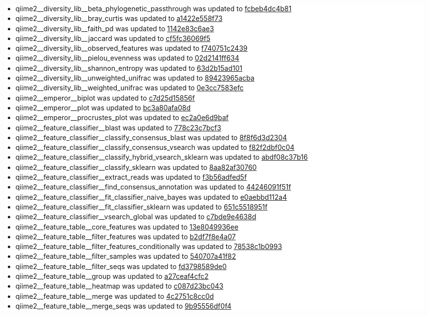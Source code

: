- qiime2__diversity_lib__beta_phylogenetic_passthrough was updated to [fcbeb4dc4b81](https://toolshed.g2.bx.psu.edu/view/q2d2/qiime2__diversity_lib__beta_phylogenetic_passthrough/fcbeb4dc4b81)
- qiime2__diversity_lib__bray_curtis was updated to [a1422e558f73](https://toolshed.g2.bx.psu.edu/view/q2d2/qiime2__diversity_lib__bray_curtis/a1422e558f73)
- qiime2__diversity_lib__faith_pd was updated to [1142e83c6ae3](https://toolshed.g2.bx.psu.edu/view/q2d2/qiime2__diversity_lib__faith_pd/1142e83c6ae3)
- qiime2__diversity_lib__jaccard was updated to [cf5fc36069f5](https://toolshed.g2.bx.psu.edu/view/q2d2/qiime2__diversity_lib__jaccard/cf5fc36069f5)
- qiime2__diversity_lib__observed_features was updated to [f740751c2439](https://toolshed.g2.bx.psu.edu/view/q2d2/qiime2__diversity_lib__observed_features/f740751c2439)
- qiime2__diversity_lib__pielou_evenness was updated to [02d2141ff634](https://toolshed.g2.bx.psu.edu/view/q2d2/qiime2__diversity_lib__pielou_evenness/02d2141ff634)
- qiime2__diversity_lib__shannon_entropy was updated to [63d2b15ad101](https://toolshed.g2.bx.psu.edu/view/q2d2/qiime2__diversity_lib__shannon_entropy/63d2b15ad101)
- qiime2__diversity_lib__unweighted_unifrac was updated to [89423965acba](https://toolshed.g2.bx.psu.edu/view/q2d2/qiime2__diversity_lib__unweighted_unifrac/89423965acba)
- qiime2__diversity_lib__weighted_unifrac was updated to [0e3cc7583efc](https://toolshed.g2.bx.psu.edu/view/q2d2/qiime2__diversity_lib__weighted_unifrac/0e3cc7583efc)
- qiime2__emperor__biplot was updated to [c7d25d15856f](https://toolshed.g2.bx.psu.edu/view/q2d2/qiime2__emperor__biplot/c7d25d15856f)
- qiime2__emperor__plot was updated to [bc3a80afa08d](https://toolshed.g2.bx.psu.edu/view/q2d2/qiime2__emperor__plot/bc3a80afa08d)
- qiime2__emperor__procrustes_plot was updated to [ec2a0e6d9baf](https://toolshed.g2.bx.psu.edu/view/q2d2/qiime2__emperor__procrustes_plot/ec2a0e6d9baf)
- qiime2__feature_classifier__blast was updated to [778c23c7bcf3](https://toolshed.g2.bx.psu.edu/view/q2d2/qiime2__feature_classifier__blast/778c23c7bcf3)
- qiime2__feature_classifier__classify_consensus_blast was updated to [8f8f6d3d2304](https://toolshed.g2.bx.psu.edu/view/q2d2/qiime2__feature_classifier__classify_consensus_blast/8f8f6d3d2304)
- qiime2__feature_classifier__classify_consensus_vsearch was updated to [f82f2dbf0c04](https://toolshed.g2.bx.psu.edu/view/q2d2/qiime2__feature_classifier__classify_consensus_vsearch/f82f2dbf0c04)
- qiime2__feature_classifier__classify_hybrid_vsearch_sklearn was updated to [abdf08c37b16](https://toolshed.g2.bx.psu.edu/view/q2d2/qiime2__feature_classifier__classify_hybrid_vsearch_sklearn/abdf08c37b16)
- qiime2__feature_classifier__classify_sklearn was updated to [8aa82af30760](https://toolshed.g2.bx.psu.edu/view/q2d2/qiime2__feature_classifier__classify_sklearn/8aa82af30760)
- qiime2__feature_classifier__extract_reads was updated to [f3b56adfed5f](https://toolshed.g2.bx.psu.edu/view/q2d2/qiime2__feature_classifier__extract_reads/f3b56adfed5f)
- qiime2__feature_classifier__find_consensus_annotation was updated to [44246091f51f](https://toolshed.g2.bx.psu.edu/view/q2d2/qiime2__feature_classifier__find_consensus_annotation/44246091f51f)
- qiime2__feature_classifier__fit_classifier_naive_bayes was updated to [e0aebbd112a4](https://toolshed.g2.bx.psu.edu/view/q2d2/qiime2__feature_classifier__fit_classifier_naive_bayes/e0aebbd112a4)
- qiime2__feature_classifier__fit_classifier_sklearn was updated to [651c5518951f](https://toolshed.g2.bx.psu.edu/view/q2d2/qiime2__feature_classifier__fit_classifier_sklearn/651c5518951f)
- qiime2__feature_classifier__vsearch_global was updated to [c7bde9e4638d](https://toolshed.g2.bx.psu.edu/view/q2d2/qiime2__feature_classifier__vsearch_global/c7bde9e4638d)
- qiime2__feature_table__core_features was updated to [13e8049936ee](https://toolshed.g2.bx.psu.edu/view/q2d2/qiime2__feature_table__core_features/13e8049936ee)
- qiime2__feature_table__filter_features was updated to [b2df7f8e4a07](https://toolshed.g2.bx.psu.edu/view/q2d2/qiime2__feature_table__filter_features/b2df7f8e4a07)
- qiime2__feature_table__filter_features_conditionally was updated to [78538c1b0993](https://toolshed.g2.bx.psu.edu/view/q2d2/qiime2__feature_table__filter_features_conditionally/78538c1b0993)
- qiime2__feature_table__filter_samples was updated to [540707a41f82](https://toolshed.g2.bx.psu.edu/view/q2d2/qiime2__feature_table__filter_samples/540707a41f82)
- qiime2__feature_table__filter_seqs was updated to [fd3798589de0](https://toolshed.g2.bx.psu.edu/view/q2d2/qiime2__feature_table__filter_seqs/fd3798589de0)
- qiime2__feature_table__group was updated to [a27ceaf4cfc2](https://toolshed.g2.bx.psu.edu/view/q2d2/qiime2__feature_table__group/a27ceaf4cfc2)
- qiime2__feature_table__heatmap was updated to [c087d23bc043](https://toolshed.g2.bx.psu.edu/view/q2d2/qiime2__feature_table__heatmap/c087d23bc043)
- qiime2__feature_table__merge was updated to [4c2751c8cc0d](https://toolshed.g2.bx.psu.edu/view/q2d2/qiime2__feature_table__merge/4c2751c8cc0d)
- qiime2__feature_table__merge_seqs was updated to [9b95556df0f4](https://toolshed.g2.bx.psu.edu/view/q2d2/qiime2__feature_table__merge_seqs/9b95556df0f4)
